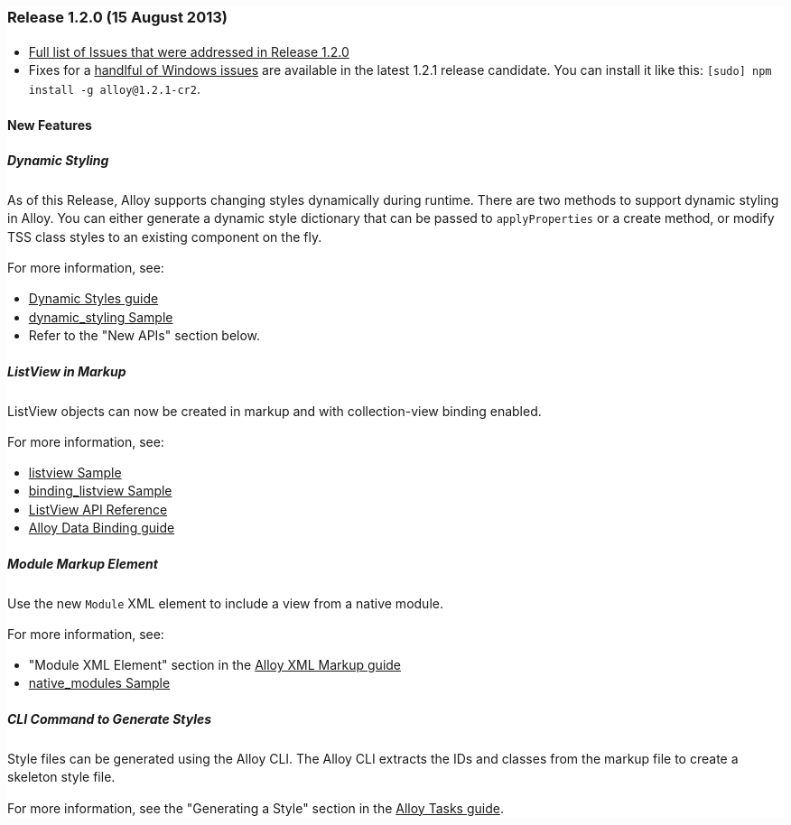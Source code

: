 ### Release 1.2.0 (15 August 2013)

* [Full list of Issues that were addressed in Release 1.2.0](https://jira.appcelerator.org/secure/IssueNavigator.jspa?mode=hide&requestId=15334)
* Fixes for a [handlful of Windows issues](https://jira.appcelerator.org/secure/IssueNavigator.jspa?mode=hide&requestId=15445) are available in the latest 1.2.1 release candidate. You can install it like this: `[sudo] npm install -g alloy@1.2.1-cr2`.

#### New Features

##### Dynamic Styling

As of this Release, Alloy supports changing styles dynamically during runtime. There are two methods
to support dynamic styling in Alloy.  You can either generate a dynamic style dictionary that can be
passed to `applyProperties` or a create method, or modify TSS class styles to an existing component on
the fly.

For more information, see:
* [Dynamic Styles guide](http://docs.appcelerator.com/platform/latest/#!/guide/Dynamic_Styles)
* [dynamic_styling Sample](https://github.com/appcelerator/alloy/tree/master/test/apps/advanced/dynamic_styling)
* Refer to the "New APIs" section below.

##### ListView in Markup

ListView objects can now be created in markup and with collection-view binding enabled.

For more information, see:
* [listview Sample](https://github.com/appcelerator/alloy/tree/master/test/apps/ui/listview)
* [binding_listview Sample](https://github.com/appcelerator/alloy/tree/master/test/apps/models/binding_listview)
* [ListView API Reference](http://docs.appcelerator.com/platform/latest/#!/api/Titanium.UI.ListView)
* [Alloy Data Binding guide](https://github.com/appcelerator/alloy/tree/master/test/apps/models/binding_listview)

##### Module Markup Element

Use the new `Module` XML element to include a view from a native module.

For more information, see:
* "Module XML Element" section in the [Alloy XML Markup guide](http://docs.appcelerator.com/platform/latest/#!/guide/Alloy_XML_Markup)
* [native_modules Sample](https://github.com/appcelerator/alloy/tree/master/test/apps/advanced/native_modules)

##### CLI Command to Generate Styles

Style files can be generated using the Alloy CLI.  The Alloy CLI extracts the IDs and classes from
the markup file to create a skeleton style file.

For more information, see the "Generating a Style" section in the
[Alloy Tasks guide](http://docs.appcelerator.com/platform/latest/#!/guide/Alloy_Tasks).
